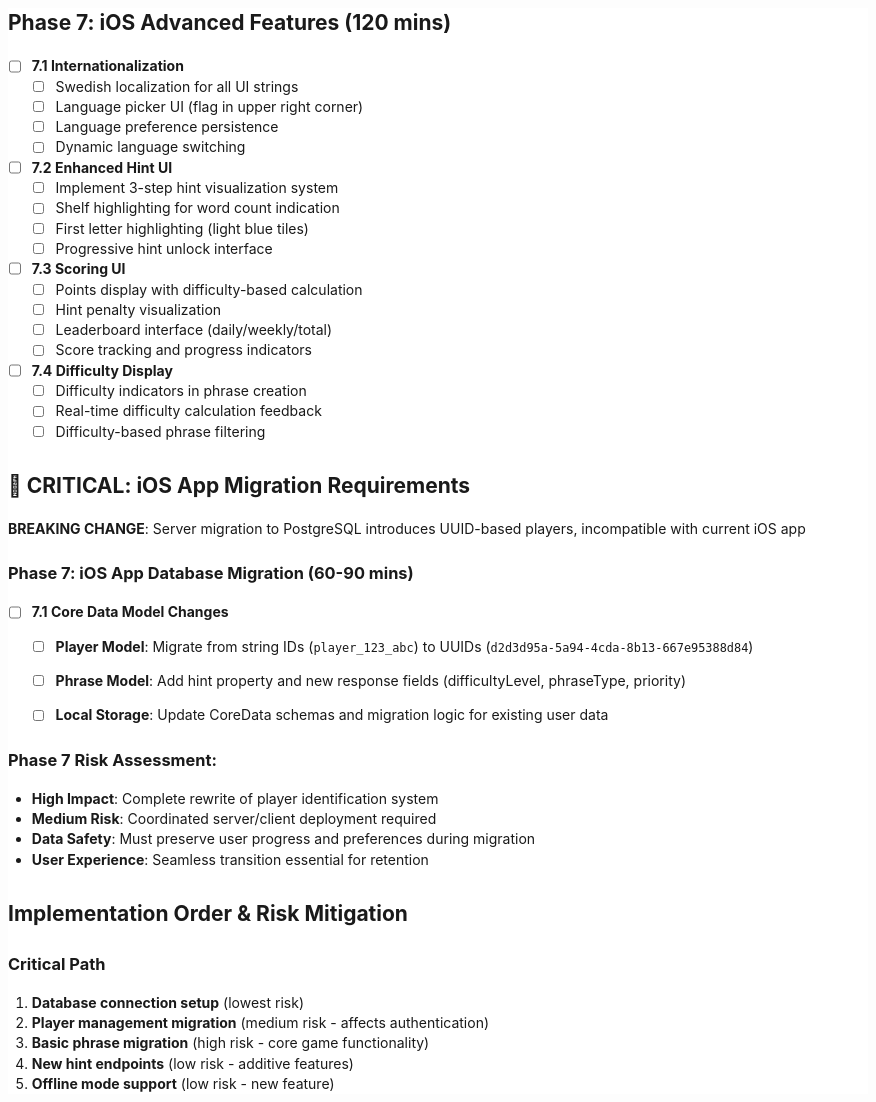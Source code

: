 ## Phase 7: iOS Advanced Features (120 mins)
- [ ] **7.1 Internationalization**
  - [ ] Swedish localization for all UI strings
  - [ ] Language picker UI (flag in upper right corner)
  - [ ] Language preference persistence
  - [ ] Dynamic language switching

- [ ] **7.2 Enhanced Hint UI**
  - [ ] Implement 3-step hint visualization system
  - [ ] Shelf highlighting for word count indication
  - [ ] First letter highlighting (light blue tiles)
  - [ ] Progressive hint unlock interface

- [ ] **7.3 Scoring UI**
  - [ ] Points display with difficulty-based calculation
  - [ ] Hint penalty visualization
  - [ ] Leaderboard interface (daily/weekly/total)
  - [ ] Score tracking and progress indicators

- [ ] **7.4 Difficulty Display**
  - [ ] Difficulty indicators in phrase creation
  - [ ] Real-time difficulty calculation feedback
  - [ ] Difficulty-based phrase filtering

## 🚨 CRITICAL: iOS App Migration Requirements
**BREAKING CHANGE**: Server migration to PostgreSQL introduces UUID-based players, incompatible with current iOS app

### **Phase 7: iOS App Database Migration (60-90 mins)**
- [ ] **7.1 Core Data Model Changes**
  - [ ] **Player Model**: Migrate from string IDs (`player_123_abc`) to UUIDs (`d2d3d95a-5a94-4cda-8b13-667e95388d84`)
  - [ ] **Phrase Model**: Add hint property and new response fields (difficultyLevel, phraseType, priority)
  - [ ] **Local Storage**: Update CoreData schemas and migration logic for existing user data


### **Phase 7 Risk Assessment:**
- **High Impact**: Complete rewrite of player identification system
- **Medium Risk**: Coordinated server/client deployment required
- **Data Safety**: Must preserve user progress and preferences during migration
- **User Experience**: Seamless transition essential for retention

## Implementation Order & Risk Mitigation

### Critical Path
1. **Database connection setup** (lowest risk)
2. **Player management migration** (medium risk - affects authentication)
3. **Basic phrase migration** (high risk - core game functionality)
4. **New hint endpoints** (low risk - additive features)
5. **Offline mode support** (low risk - new feature)
